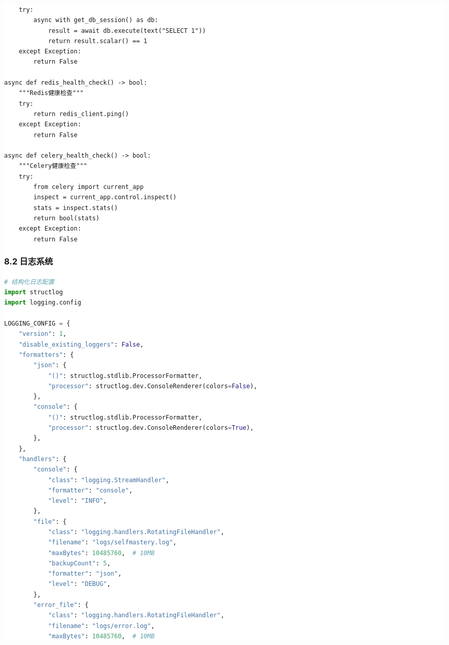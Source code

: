 ```
    try:
        async with get_db_session() as db:
            result = await db.execute(text("SELECT 1"))
            return result.scalar() == 1
    except Exception:
        return False

async def redis_health_check() -> bool:
    """Redis健康检查"""
    try:
        return redis_client.ping()
    except Exception:
        return False

async def celery_health_check() -> bool:
    """Celery健康检查"""
    try:
        from celery import current_app
        inspect = current_app.control.inspect()
        stats = inspect.stats()
        return bool(stats)
    except Exception:
        return False
```

### 8.2 日志系统

```python
# 结构化日志配置
import structlog
import logging.config

LOGGING_CONFIG = {
    "version": 1,
    "disable_existing_loggers": False,
    "formatters": {
        "json": {
            "()": structlog.stdlib.ProcessorFormatter,
            "processor": structlog.dev.ConsoleRenderer(colors=False),
        },
        "console": {
            "()": structlog.stdlib.ProcessorFormatter,
            "processor": structlog.dev.ConsoleRenderer(colors=True),
        },
    },
    "handlers": {
        "console": {
            "class": "logging.StreamHandler",
            "formatter": "console",
            "level": "INFO",
        },
        "file": {
            "class": "logging.handlers.RotatingFileHandler",
            "filename": "logs/selfmastery.log",
            "maxBytes": 10485760,  # 10MB
            "backupCount": 5,
            "formatter": "json",
            "level": "DEBUG",
        },
        "error_file": {
            "class": "logging.handlers.RotatingFileHandler",
            "filename": "logs/error.log",
            "maxBytes": 10485760,  # 10MB
```